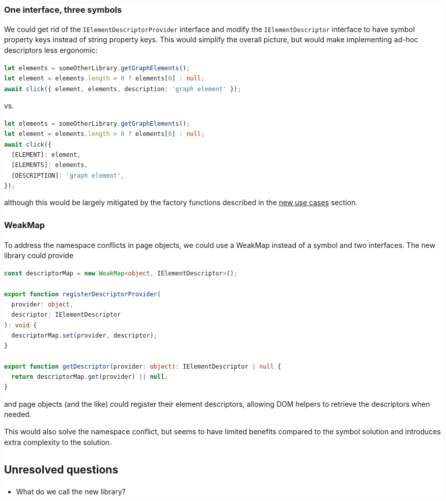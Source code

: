 ### One interface, three symbols

We could get rid of the `IElementDescriptorProvider` interface and modify the `IElementDescriptor` interface to have symbol property keys instead of string property keys. This would simplify the overall picture, but would make implementing ad-hoc descriptors less ergonomic:

```ts
let elements = someOtherLibrary.getGraphElements();
let element = elements.length > 0 ? elements[0] : null;
await click({ element, elements, description: 'graph element' });
```

vs.

```ts
let elements = someOtherLibrary.getGraphElements();
let element = elements.length > 0 ? elements[0] : null;
await click({
  [ELEMENT]: element,
  [ELEMENTS]: elements,
  [DESCRIPTION]: 'graph element',
});
```

although this would be largely mitigated by the factory functions described in the [new use cases](#new-use-cases) section.

### WeakMap

To address the namespace conflicts in page objects, we could use a WeakMap instead of a symbol and two interfaces. The new library could provide

```ts
const descriptorMap = new WeakMap<object, IElementDescriptor>();

export function registerDescriptorProvider(
  provider: object,
  descriptor: IElementDescriptor
): void {
  descriptorMap.set(provider, descriptor);
}

export function getDescriptor(provider: object): IElementDescriptor | null {
  return descriptorMap.get(provider) || null;
}
```

and page objects (and the like) could register their element descriptors, allowing DOM helpers to retrieve the descriptors when needed.

This would also solve the namespace conflict, but seems to have limited benefits compared to the symbol solution and introduces extra complexity to the solution.

## Unresolved questions

* What do we call the new library?


  [ELEMENT_DESCRIPTOR]: IElementDescriptor;